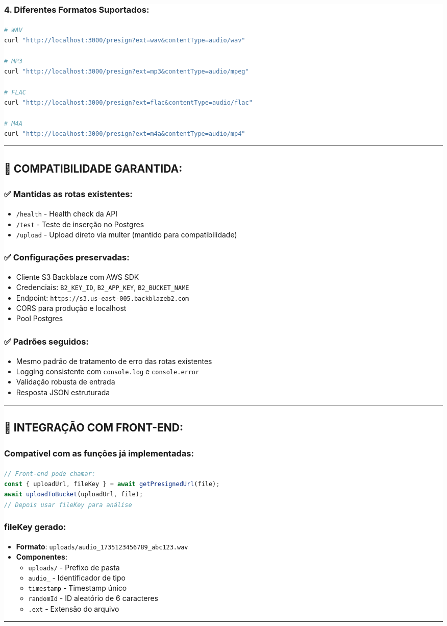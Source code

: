 ### **4. Diferentes Formatos Suportados:**
```bash
# WAV
curl "http://localhost:3000/presign?ext=wav&contentType=audio/wav"

# MP3
curl "http://localhost:3000/presign?ext=mp3&contentType=audio/mpeg"

# FLAC
curl "http://localhost:3000/presign?ext=flac&contentType=audio/flac"

# M4A
curl "http://localhost:3000/presign?ext=m4a&contentType=audio/mp4"
```

---

## 🔧 **COMPATIBILIDADE GARANTIDA:**

### **✅ Mantidas as rotas existentes:**
- `/health` - Health check da API
- `/test` - Teste de inserção no Postgres
- `/upload` - Upload direto via multer (mantido para compatibilidade)

### **✅ Configurações preservadas:**
- Cliente S3 Backblaze com AWS SDK
- Credenciais: `B2_KEY_ID`, `B2_APP_KEY`, `B2_BUCKET_NAME`
- Endpoint: `https://s3.us-east-005.backblazeb2.com`
- CORS para produção e localhost
- Pool Postgres

### **✅ Padrões seguidos:**
- Mesmo padrão de tratamento de erro das rotas existentes
- Logging consistente com `console.log` e `console.error`
- Validação robusta de entrada
- Resposta JSON estruturada

---

## 🎯 **INTEGRAÇÃO COM FRONT-END:**

### **Compatível com as funções já implementadas:**
```javascript
// Front-end pode chamar:
const { uploadUrl, fileKey } = await getPresignedUrl(file);
await uploadToBucket(uploadUrl, file);
// Depois usar fileKey para análise
```

### **fileKey gerado:**
- **Formato**: `uploads/audio_1735123456789_abc123.wav`
- **Componentes**: 
  - `uploads/` - Prefixo de pasta
  - `audio_` - Identificador de tipo
  - `timestamp` - Timestamp único
  - `randomId` - ID aleatório de 6 caracteres
  - `.ext` - Extensão do arquivo

---